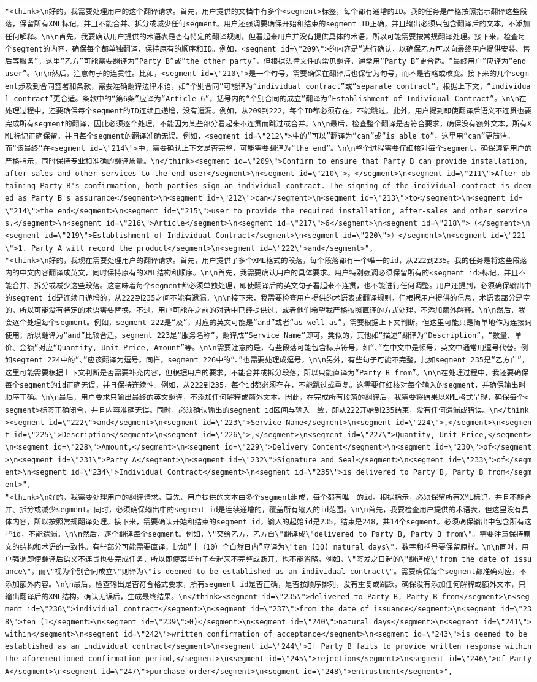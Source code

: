     "<think>\n好的，我需要处理用户的这个翻译请求。首先，用户提供的文档中有多个<segment>标签，每个都有递增的ID。我的任务是严格按照指示翻译这些段落，保留所有XML标记，并且不能合并、拆分或减少任何segment。用户还强调要确保开始和结束的segment ID正确，并且输出必须只包含翻译后的文本，不添加任何解释。\n\n首先，我要确认用户提供的术语表是否有特定的翻译规则，但看起来用户并没有提供具体的术语，所以可能需要按常规翻译处理。接下来，检查每个segment的内容，确保每个都单独翻译，保持原有的顺序和ID。例如，<segment id=\"209\">的内容是“进行确认，以确保乙方可以向最终用户提供安装、售后等服务”，这里“乙方”可能需要翻译为“Party B”或“the other party”，但根据法律文件的常见翻译，通常用“Party B”更合适。“最终用户”应译为“end user”。\n\n然后，注意句子的连贯性。比如，<segment id=\"210\">是一个句号，需要确保在翻译后也保留为句号，而不是省略或改变。接下来的几个segment涉及到合同签署和条款，需要准确翻译法律术语，如“个别合同”可能译为“individual contract”或“separate contract”，根据上下文，“individual contract”更合适。条款中的“第6条”应译为“Article 6”，括号内的“个别合同的成立”翻译为“Establishment of Individual Contract”。\n\n在处理过程中，还要确保每个segment的ID连续且递增，没有遗漏。例如，从209到222，每个ID都必须存在，不能跳过。此外，用户提到即使翻译后语义不连贯也要完成所有segment的翻译，因此必须逐个处理，不能因为某些部分看起来不连贯而跳过或合并。\n\n最后，检查整个翻译是否符合要求，确保没有额外文本，所有XML标记正确保留，并且每个segment的翻译准确无误。例如，<segment id=\"212\">中的“可以”翻译为“can”或“is able to”，这里用“can”更简洁。而“该最终”在<segment id=\"214\">中，需要确认上下文是否完整，可能需要翻译为“the end”。\n\n整个过程需要仔细核对每个segment，确保遵循用户的严格指示，同时保持专业和准确的翻译质量。\n</think><segment id=\"209\">Confirm to ensure that Party B can provide installation, after-sales and other services to the end user</segment>\n<segment id=\"210\">。</segment>\n<segment id=\"211\">After obtaining Party B's confirmation, both parties sign an individual contract. The signing of the individual contract is deemed as Party B's assurance</segment>\n<segment id=\"212\">can</segment>\n<segment id=\"213\">to</segment>\n<segment id=\"214\">the end</segment>\n<segment id=\"215\">user to provide the required installation, after-sales and other services.</segment>\n<segment id=\"216\">Article</segment>\n<segment id=\"217\">6</segment>\n<segment id=\"218\">（</segment>\n<segment id=\"219\">Establishment of Individual Contract</segment>\n<segment id=\"220\">）</segment>\n<segment id=\"221\">1. Party A will record the product</segment>\n<segment id=\"222\">and</segment>",
    "<think>\n好的，我现在需要处理用户的翻译请求。首先，用户提供了多个XML格式的段落，每个段落都有一个唯一的id，从222到235。我的任务是将这些段落内的中文内容翻译成英文，同时保持原有的XML结构和顺序。\n\n首先，我需要确认用户的具体要求。用户特别强调必须保留所有的<segment id>标记，并且不能合并、拆分或减少这些段落。这意味着每个segment都必须单独处理，即使翻译后的英文句子看起来不连贯，也不能进行任何调整。用户还提到，必须确保输出中的segment id是连续且递增的，从222到235之间不能有遗漏。\n\n接下来，我需要检查用户提供的术语表或翻译规则，但根据用户提供的信息，术语表部分是空的，所以可能没有特定的术语需要替换。不过，用户可能在之前的对话中已经提供过，或者他们希望我严格按照直译的方式处理，不添加额外解释。\n\n然后，我会逐个处理每个segment。例如，segment 222是“及”，对应的英文可能是“and”或者“as well as”，需要根据上下文判断。但这里可能只是简单地作为连接词使用，所以翻译为“and”比较合适。segment 223是“服务名称”，翻译成“Service Name”即可。类似的，其他如“描述”翻译为“Description”，“数量、单价、金额”对应“Quantity, Unit Price, Amount”等。\n\n需要注意的是，有些段落可能包含标点符号，如“、”在中文中是顿号，英文中通常用逗号代替。例如segment 224中的“、”应该翻译为逗号。同样，segment 226中的“、”也需要处理成逗号。\n\n另外，有些句子可能不完整，比如segment 235是“乙方自”，这里可能需要根据上下文判断是否需要补充内容，但根据用户的要求，不能合并或拆分段落，所以只能直译为“Party B from”。\n\n在处理过程中，我还要确保每个segment的id正确无误，并且保持连续性。例如，从222到235，每个id都必须存在，不能跳过或重复。这需要仔细核对每个输入的segment，并确保输出时顺序正确。\n\n最后，用户要求只输出最终的英文翻译，不添加任何解释或额外文本。因此，在完成所有段落的翻译后，我需要将结果以XML格式呈现，确保每个<segment>标签正确闭合，并且内容准确无误。同时，必须确认输出的segment id区间与输入一致，即从222开始到235结束，没有任何遗漏或错误。\n</think><segment id=\"222\">and</segment>\n<segment id=\"223\">Service Name</segment>\n<segment id=\"224\">,</segment>\n<segment id=\"225\">Description</segment>\n<segment id=\"226\">,</segment>\n<segment id=\"227\">Quantity, Unit Price,</segment>\n<segment id=\"228\">Amount,</segment>\n<segment id=\"229\">Delivery Content</segment>\n<segment id=\"230\">of</segment>\n<segment id=\"231\">Party A</segment>\n<segment id=\"232\">Signature and Seal</segment>\n<segment id=\"233\">of</segment>\n<segment id=\"234\">Individual Contract</segment>\n<segment id=\"235\">is delivered to Party B, Party B from</segment>",
    "<think>\n好的，我需要处理用户的翻译请求。首先，用户提供的文本由多个segment组成，每个都有唯一的id。根据指示，必须保留所有XML标记，并且不能合并、拆分或减少segment。同时，必须确保输出中的segment id是连续递增的，覆盖所有输入的id范围。\n\n首先，我要检查用户提供的术语表，但这里没有具体内容，所以按照常规翻译处理。接下来，需要确认开始和结束的segment id。输入的起始id是235，结束是248，共14个segment。必须确保输出中包含所有这些id，不能遗漏。\n\n然后，逐个翻译每个segment。例如，\"交给乙方，乙方自\"翻译成\"delivered to Party B, Party B from\"。需要注意保持原文的结构和术语的一致性。有些部分可能需要直译，比如“十（10）个自然日内”应译为\"ten (10) natural days\"，数字和括号要保留原样。\n\n同时，用户强调即使翻译后语义不连贯也要完成任务，所以即使某些句子看起来不完整或断开，也不能省略。例如，\"签发之日起的\"翻译成\"from the date of issuance\"，而\"视为个别合同成立\"则译为\"is deemed to be established as an individual contract\"。需要确保每个segment都准确对应，不添加额外内容。\n\n最后，检查输出是否符合格式要求，所有segment id是否正确，是否按顺序排列，没有重复或跳跃。确保没有添加任何解释或额外文本，只输出翻译后的XML结构。确认无误后，生成最终结果。\n</think><segment id=\"235\">delivered to Party B, Party B from</segment>\n<segment id=\"236\">individual contract</segment>\n<segment id=\"237\">from the date of issuance</segment>\n<segment id=\"238\">ten (1</segment>\n<segment id=\"239\">0)</segment>\n<segment id=\"240\">natural days</segment>\n<segment id=\"241\">within</segment>\n<segment id=\"242\">written confirmation of acceptance</segment>\n<segment id=\"243\">is deemed to be established as an individual contract</segment>\n<segment id=\"244\">If Party B fails to provide written response within the aforementioned confirmation period,</segment>\n<segment id=\"245\">rejection</segment>\n<segment id=\"246\">of Party A</segment>\n<segment id=\"247\">purchase order</segment>\n<segment id=\"248\">entrustment</segment>",